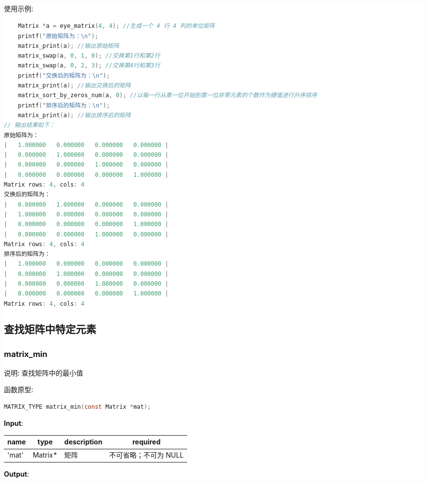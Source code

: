 使用示例:

```C
    Matrix *a = eye_matrix(4, 4); //生成一个 4 行 4 列的单位矩阵
    printf("原始矩阵为：\n");
    matrix_print(a); //输出原始矩阵
    matrix_swap(a, 0, 1, 0); //交换第1行和第2行
    matrix_swap(a, 0, 2, 3); //交换第4行和第3行
    printf("交换后的矩阵为：\n");
    matrix_print(a); //输出交换后的矩阵
    matrix_sort_by_zeros_num(a, 0); //以每一行从第一位开始到第一位非零元素的个数作为键值进行升序排序
    printf("排序后的矩阵为：\n");
    matrix_print(a); //输出排序后的矩阵
// 输出结果如下：
原始矩阵为：
|   1.000000   0.000000   0.000000   0.000000 |
|   0.000000   1.000000   0.000000   0.000000 |
|   0.000000   0.000000   1.000000   0.000000 |
|   0.000000   0.000000   0.000000   1.000000 |
Matrix rows: 4, cols: 4
交换后的矩阵为：
|   0.000000   1.000000   0.000000   0.000000 |
|   1.000000   0.000000   0.000000   0.000000 |
|   0.000000   0.000000   0.000000   1.000000 |
|   0.000000   0.000000   1.000000   0.000000 |
Matrix rows: 4, cols: 4
排序后的矩阵为：
|   1.000000   0.000000   0.000000   0.000000 |
|   0.000000   1.000000   0.000000   0.000000 |
|   0.000000   0.000000   1.000000   0.000000 |
|   0.000000   0.000000   0.000000   1.000000 |
Matrix rows: 4, cols: 4
```

## 查找矩阵中特定元素

### **matrix_min**

说明: 查找矩阵中的最小值

函数原型:

```C
MATRIX_TYPE matrix_min(const Matrix *mat);
```

**Input**:

| name  | type     | description | required              |
| ----- | -------- | ----------- | --------------------- |
| 'mat' | Matrix\* | 矩阵        | 不可省略；不可为 NULL |

**Output**:
